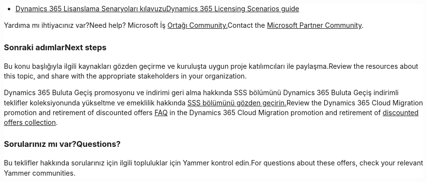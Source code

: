 - [<span data-ttu-id="8fb9c-341">Dynamics 365 Lisanslama Senaryoları kılavuzu</span><span class="sxs-lookup"><span data-stu-id="8fb9c-341">Dynamics 365 Licensing Scenarios guide</span></span>](https://mbs2.microsoft.com/fileexchange/?fileID=b82e7dad-46e5-475d-a23e-6bcee17cb5ea)

<span data-ttu-id="8fb9c-342">Yardıma mı ihtiyacınız var?</span><span class="sxs-lookup"><span data-stu-id="8fb9c-342">Need help?</span></span> <span data-ttu-id="8fb9c-343">Microsoft İş [Ortağı Community.](https://www.microsoftpartnercommunity.com/t5/Pricing-Licensing-Incentives/bd-p/PricingLicensingIncentives)</span><span class="sxs-lookup"><span data-stu-id="8fb9c-343">Contact the [Microsoft Partner Community](https://www.microsoftpartnercommunity.com/t5/Pricing-Licensing-Incentives/bd-p/PricingLicensingIncentives).</span></span>

### <a name="next-steps"></a><span data-ttu-id="8fb9c-344">Sonraki adımlar</span><span class="sxs-lookup"><span data-stu-id="8fb9c-344">Next steps</span></span>

<span data-ttu-id="8fb9c-345">Bu konu başlığıyla ilgili kaynakları gözden geçirme ve kuruluşta uygun proje katılımcıları ile paylaşma.</span><span class="sxs-lookup"><span data-stu-id="8fb9c-345">Review the resources about this topic, and share with the appropriate stakeholders in your organization.</span></span>  

<span data-ttu-id="8fb9c-346">Dynamics 365 Buluta Geçiş promosyonu ve indirimi geri [](https://partner.microsoft.com/resources/detail/faqs-on-d365-cloud-migration-promotion-and-retirement-of-discounted-offers-pdf) alma hakkında SSS bölümünü Dynamics 365 Buluta Geçiş indirimli teklifler koleksiyonunda yükseltme ve emeklilik hakkında [SSS bölümünü gözden geçirin.](https://partner.microsoft.com/resources/collection/dynamics-365-cloud-migration-promotion-and-retirement-of-discounted-offers#/)</span><span class="sxs-lookup"><span data-stu-id="8fb9c-346">Review the Dynamics 365 Cloud Migration promotion and retirement of discounted offers [FAQ](https://partner.microsoft.com/resources/detail/faqs-on-d365-cloud-migration-promotion-and-retirement-of-discounted-offers-pdf) in the Dynamics 365 Cloud Migration promotion and retirement of [discounted offers collection](https://partner.microsoft.com/resources/collection/dynamics-365-cloud-migration-promotion-and-retirement-of-discounted-offers#/).</span></span>

### <a name="questions"></a><span data-ttu-id="8fb9c-347">Sorularınız mı var?</span><span class="sxs-lookup"><span data-stu-id="8fb9c-347">Questions?</span></span>

<span data-ttu-id="8fb9c-348">Bu teklifler hakkında sorularınız için ilgili topluluklar için Yammer kontrol edin.</span><span class="sxs-lookup"><span data-stu-id="8fb9c-348">For questions about these offers, check your relevant Yammer communities.</span></span>
